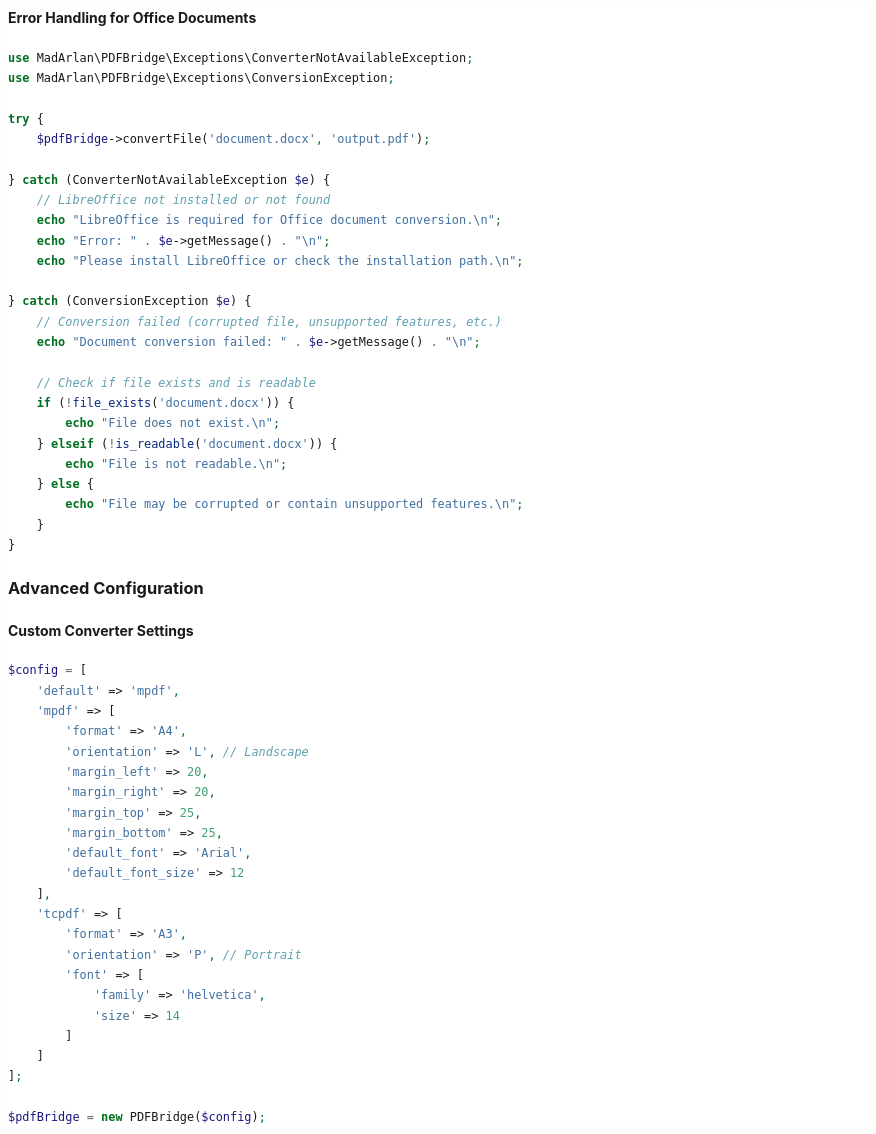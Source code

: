 #### Error Handling for Office Documents

```php
use MadArlan\PDFBridge\Exceptions\ConverterNotAvailableException;
use MadArlan\PDFBridge\Exceptions\ConversionException;

try {
    $pdfBridge->convertFile('document.docx', 'output.pdf');
    
} catch (ConverterNotAvailableException $e) {
    // LibreOffice not installed or not found
    echo "LibreOffice is required for Office document conversion.\n";
    echo "Error: " . $e->getMessage() . "\n";
    echo "Please install LibreOffice or check the installation path.\n";
    
} catch (ConversionException $e) {
    // Conversion failed (corrupted file, unsupported features, etc.)
    echo "Document conversion failed: " . $e->getMessage() . "\n";
    
    // Check if file exists and is readable
    if (!file_exists('document.docx')) {
        echo "File does not exist.\n";
    } elseif (!is_readable('document.docx')) {
        echo "File is not readable.\n";
    } else {
        echo "File may be corrupted or contain unsupported features.\n";
    }
}
```

### Advanced Configuration

#### Custom Converter Settings

```php
$config = [
    'default' => 'mpdf',
    'mpdf' => [
        'format' => 'A4',
        'orientation' => 'L', // Landscape
        'margin_left' => 20,
        'margin_right' => 20,
        'margin_top' => 25,
        'margin_bottom' => 25,
        'default_font' => 'Arial',
        'default_font_size' => 12
    ],
    'tcpdf' => [
        'format' => 'A3',
        'orientation' => 'P', // Portrait
        'font' => [
            'family' => 'helvetica',
            'size' => 14
        ]
    ]
];

$pdfBridge = new PDFBridge($config);
```
